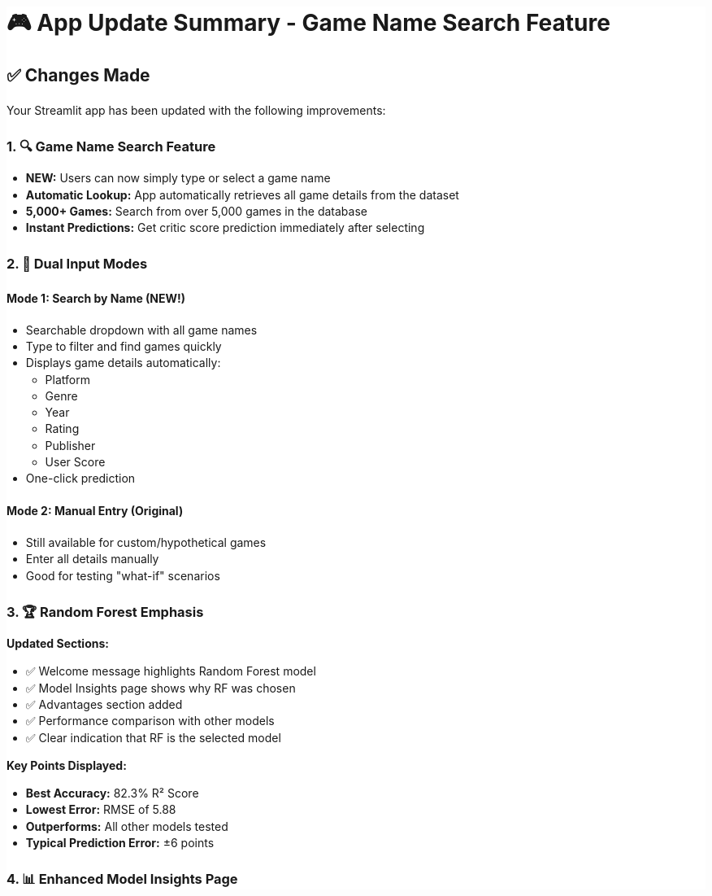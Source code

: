 # 🎮 App Update Summary - Game Name Search Feature

## ✅ Changes Made

Your Streamlit app has been updated with the following improvements:

### 1. 🔍 **Game Name Search Feature**

- **NEW:** Users can now simply type or select a game name
- **Automatic Lookup:** App automatically retrieves all game details from the dataset
- **5,000+ Games:** Search from over 5,000 games in the database
- **Instant Predictions:** Get critic score prediction immediately after selecting

### 2. 🎯 **Dual Input Modes**

#### Mode 1: Search by Name (NEW!)

- Searchable dropdown with all game names
- Type to filter and find games quickly
- Displays game details automatically:
  - Platform
  - Genre
  - Year
  - Rating
  - Publisher
  - User Score
- One-click prediction

#### Mode 2: Manual Entry (Original)

- Still available for custom/hypothetical games
- Enter all details manually
- Good for testing "what-if" scenarios

### 3. 🏆 **Random Forest Emphasis**

**Updated Sections:**

- ✅ Welcome message highlights Random Forest model
- ✅ Model Insights page shows why RF was chosen
- ✅ Advantages section added
- ✅ Performance comparison with other models
- ✅ Clear indication that RF is the selected model

**Key Points Displayed:**

- **Best Accuracy:** 82.3% R² Score
- **Lowest Error:** RMSE of 5.88
- **Outperforms:** All other models tested
- **Typical Prediction Error:** ±6 points

### 4. 📊 **Enhanced Model Insights Page**
